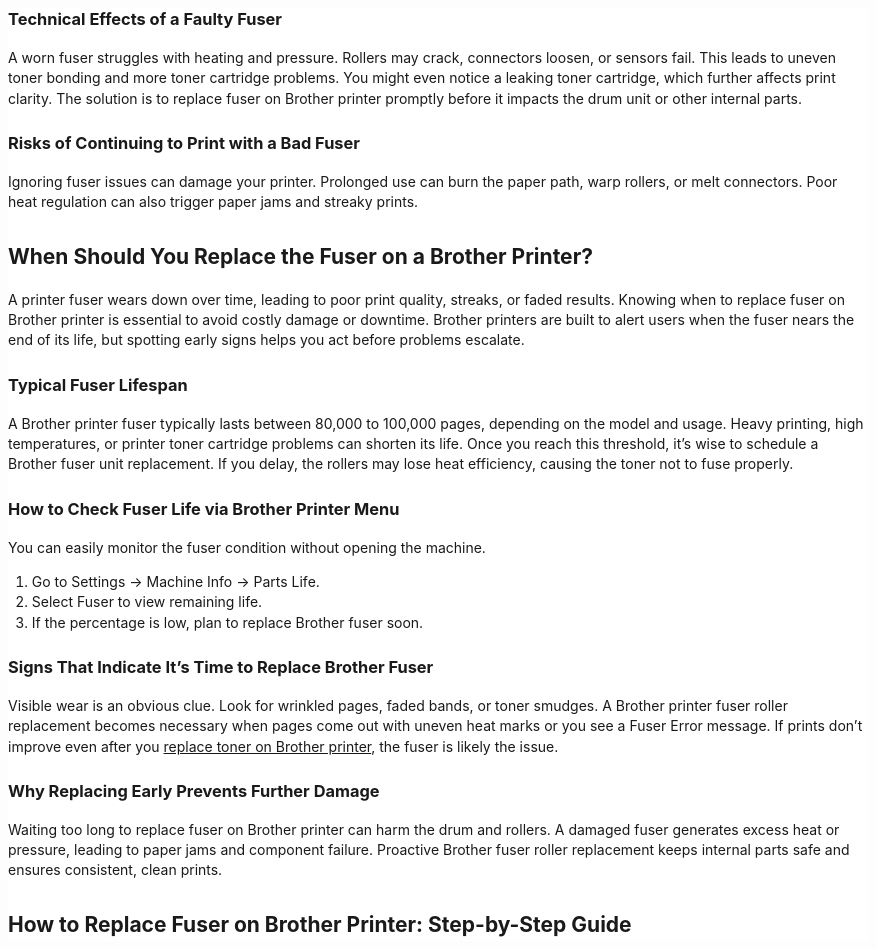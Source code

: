 ### **Technical Effects of a Faulty Fuser**

A worn fuser struggles with heating and pressure. Rollers may crack, connectors loosen, or sensors fail. This leads to uneven toner bonding and more toner cartridge problems. You might even notice a leaking toner cartridge, which further affects print clarity. The solution is to replace fuser on Brother printer promptly before it impacts the drum unit or other internal parts.

### **Risks of Continuing to Print with a Bad Fuser**

Ignoring fuser issues can damage your printer. Prolonged use can burn the paper path, warp rollers, or melt connectors. Poor heat regulation can also trigger paper jams and streaky prints.

## **When Should You Replace the Fuser on a Brother Printer?**

A printer fuser wears down over time, leading to poor print quality, streaks, or faded results. Knowing when to replace fuser on Brother printer is essential to avoid costly damage or downtime. Brother printers are built to alert users when the fuser nears the end of its life, but spotting early signs helps you act before problems escalate.

### **Typical Fuser Lifespan**

A Brother printer fuser typically lasts between 80,000 to 100,000 pages, depending on the model and usage. Heavy printing, high temperatures, or printer toner cartridge problems can shorten its life. Once you reach this threshold, it’s wise to schedule a Brother fuser unit replacement. If you delay, the rollers may lose heat efficiency, causing the toner not to fuse properly.

### **How to Check Fuser Life via Brother Printer Menu**

You can easily monitor the fuser condition without opening the machine.

1. Go to Settings → Machine Info → Parts Life.
2. Select Fuser to view remaining life.
3. If the percentage is low, plan to replace Brother fuser soon.

### **Signs That Indicate It’s Time to Replace Brother Fuser**

Visible wear is an obvious clue. Look for wrinkled pages, faded bands, or toner smudges. A Brother printer fuser roller replacement becomes necessary when pages come out with uneven heat marks or you see a Fuser Error message. If prints don’t improve even after you [replace toner on Brother printer](https://www.compandsave.com/blog/posts/how-to-replace-toner-on-brother-printer.html), the fuser is likely the issue.

### **Why Replacing Early Prevents Further Damage**

Waiting too long to replace fuser on Brother printer can harm the drum and rollers. A damaged fuser generates excess heat or pressure, leading to paper jams and component failure. Proactive Brother fuser roller replacement keeps internal parts safe and ensures consistent, clean prints.

## **How to Replace Fuser on Brother Printer: Step-by-Step Guide**
